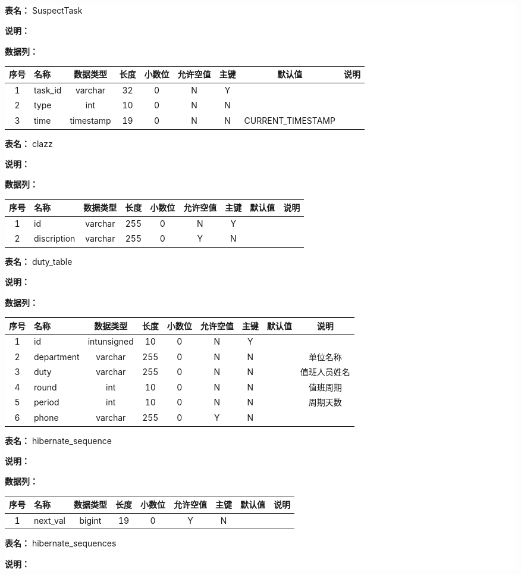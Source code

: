**表名：** <a id="SuspectTask">SuspectTask</a>

**说明：** 

**数据列：**

| 序号 | 名称 | 数据类型 |  长度  | 小数位 | 允许空值 | 主键 | 默认值 | 说明 |
| :--: | :--- | :------: | :----: | :----: | :------: | :--: | :----: | :--: |
|  1   | task_id |   varchar   | 32 |   0    |    N     |  Y   |       |   |
|  2   | type |   int   | 10 |   0    |    N     |  N   |       |   |
|  3   | time |   timestamp   | 19 |   0    |    N     |  N   |   CURRENT_TIMESTAMP    |   |

**表名：** <a id="clazz">clazz</a>

**说明：** 

**数据列：**

| 序号 | 名称 | 数据类型 |  长度  | 小数位 | 允许空值 | 主键 | 默认值 | 说明 |
| :--: | :--- | :------: | :----: | :----: | :------: | :--: | :----: | :--: |
|  1   | id |   varchar   | 255 |   0    |    N     |  Y   |       |   |
|  2   | discription |   varchar   | 255 |   0    |    Y     |  N   |       |   |

**表名：** <a id="duty_table">duty_table</a>

**说明：** 

**数据列：**

| 序号 | 名称 | 数据类型 |  长度  | 小数位 | 允许空值 | 主键 | 默认值 | 说明 |
| :--: | :--- | :------: | :----: | :----: | :------: | :--: | :----: | :--: |
|  1   | id |   intunsigned   | 10 |   0    |    N     |  Y   |       |   |
|  2   | department |   varchar   | 255 |   0    |    N     |  N   |       | 单位名称  |
|  3   | duty |   varchar   | 255 |   0    |    N     |  N   |       | 值班人员姓名  |
|  4   | round |   int   | 10 |   0    |    N     |  N   |       | 值班周期  |
|  5   | period |   int   | 10 |   0    |    N     |  N   |       | 周期天数  |
|  6   | phone |   varchar   | 255 |   0    |    Y     |  N   |       |   |

**表名：** <a id="hibernate_sequence">hibernate_sequence</a>

**说明：** 

**数据列：**

| 序号 | 名称 | 数据类型 |  长度  | 小数位 | 允许空值 | 主键 | 默认值 | 说明 |
| :--: | :--- | :------: | :----: | :----: | :------: | :--: | :----: | :--: |
|  1   | next_val |   bigint   | 19 |   0    |    Y     |  N   |       |   |

**表名：** <a id="hibernate_sequences">hibernate_sequences</a>

**说明：** 
